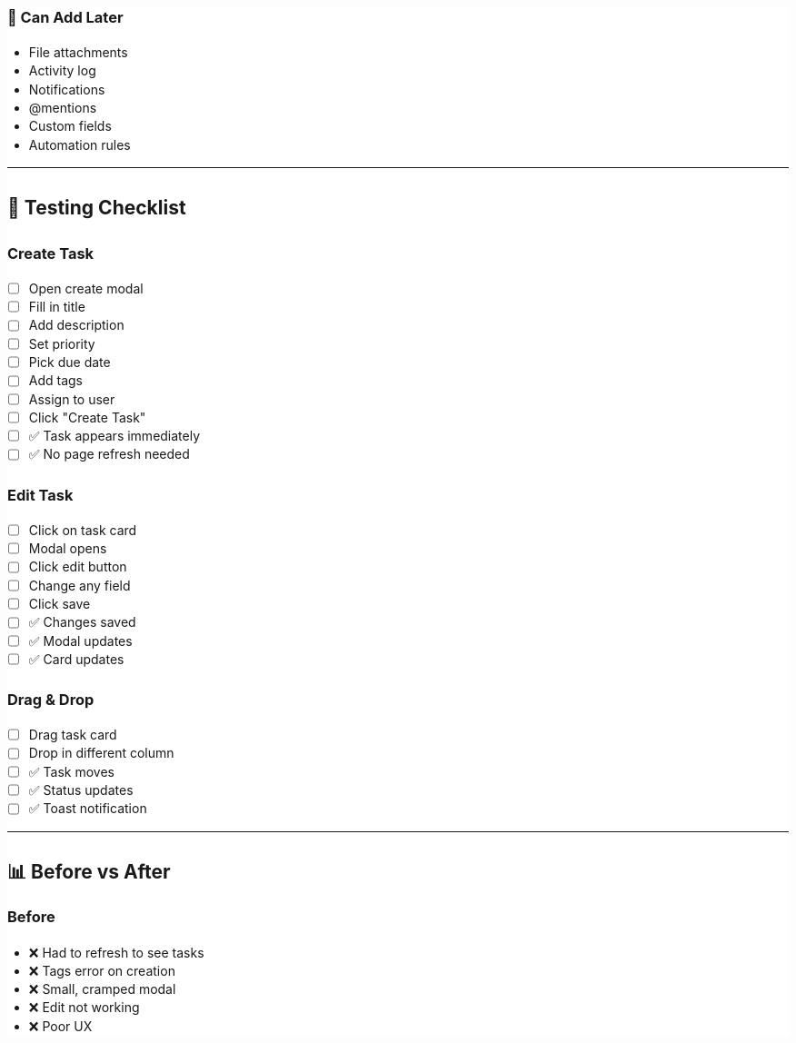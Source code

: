 ### 🔄 Can Add Later
- File attachments
- Activity log
- Notifications
- @mentions
- Custom fields
- Automation rules

---

## 🧪 Testing Checklist

### Create Task
- [ ] Open create modal
- [ ] Fill in title
- [ ] Add description
- [ ] Set priority
- [ ] Pick due date
- [ ] Add tags
- [ ] Assign to user
- [ ] Click "Create Task"
- [ ] ✅ Task appears immediately
- [ ] ✅ No page refresh needed

### Edit Task
- [ ] Click on task card
- [ ] Modal opens
- [ ] Click edit button
- [ ] Change any field
- [ ] Click save
- [ ] ✅ Changes saved
- [ ] ✅ Modal updates
- [ ] ✅ Card updates

### Drag & Drop
- [ ] Drag task card
- [ ] Drop in different column
- [ ] ✅ Task moves
- [ ] ✅ Status updates
- [ ] ✅ Toast notification

---

## 📊 Before vs After

### Before
- ❌ Had to refresh to see tasks
- ❌ Tags error on creation
- ❌ Small, cramped modal
- ❌ Edit not working
- ❌ Poor UX
